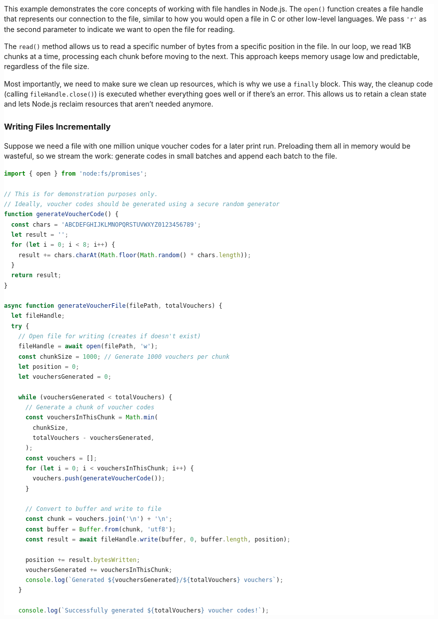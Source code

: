 This example demonstrates the core concepts of working with file handles in Node.js. The `open()` function creates a file handle that represents our connection to the file, similar to how you would open a file in C or other low-level languages. We pass `'r'` as the second parameter to indicate we want to open the file for reading.

The `read()` method allows us to read a specific number of bytes from a specific position in the file. In our loop, we read 1KB chunks at a time, processing each chunk before moving to the next. This approach keeps memory usage low and predictable, regardless of the file size.

Most importantly, we need to make sure we clean up resources, which is why we use a `finally` block. This way, the cleanup code (calling `fileHandle.close()`) is executed whether everything goes well or if there’s an error. This allows us to retain a clean state and lets Node.js reclaim resources that aren’t needed anymore.

### Writing Files Incrementally

Suppose we need a file with one million unique voucher codes for a later print run. Preloading them all in memory would be wasteful, so we stream the work: generate codes in small batches and append each batch to the file.

```javascript
import { open } from 'node:fs/promises';

// This is for demonstration purposes only.
// Ideally, voucher codes should be generated using a secure random generator
function generateVoucherCode() {
  const chars = 'ABCDEFGHIJKLMNOPQRSTUVWXYZ0123456789';
  let result = '';
  for (let i = 0; i < 8; i++) {
    result += chars.charAt(Math.floor(Math.random() * chars.length));
  }
  return result;
}

async function generateVoucherFile(filePath, totalVouchers) {
  let fileHandle;
  try {
    // Open file for writing (creates if doesn't exist)
    fileHandle = await open(filePath, 'w');
    const chunkSize = 1000; // Generate 1000 vouchers per chunk
    let position = 0;
    let vouchersGenerated = 0;

    while (vouchersGenerated < totalVouchers) {
      // Generate a chunk of voucher codes
      const vouchersInThisChunk = Math.min(
        chunkSize,
        totalVouchers - vouchersGenerated,
      );
      const vouchers = [];
      for (let i = 0; i < vouchersInThisChunk; i++) {
        vouchers.push(generateVoucherCode());
      }

      // Convert to buffer and write to file
      const chunk = vouchers.join('\n') + '\n';
      const buffer = Buffer.from(chunk, 'utf8');
      const result = await fileHandle.write(buffer, 0, buffer.length, position);

      position += result.bytesWritten;
      vouchersGenerated += vouchersInThisChunk;
      console.log(`Generated ${vouchersGenerated}/${totalVouchers} vouchers`);
    }

    console.log(`Successfully generated ${totalVouchers} voucher codes!`);
```